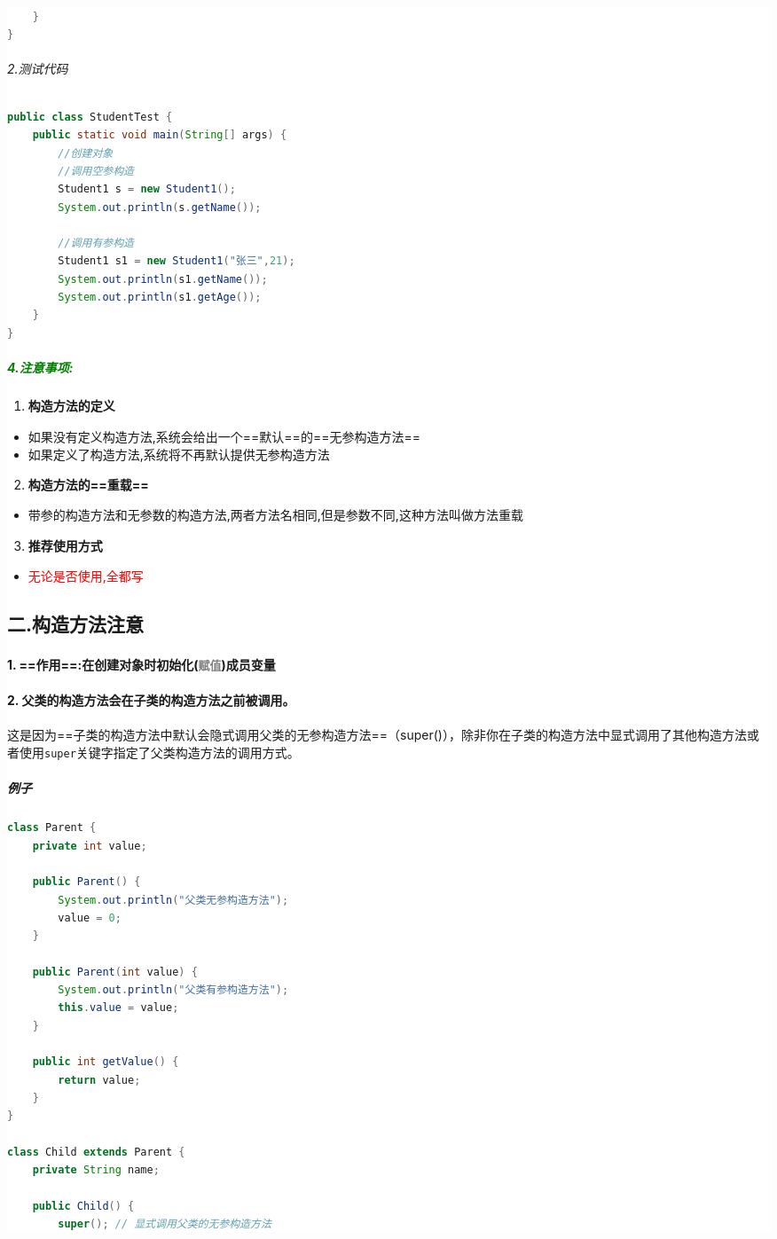 ```java
    }  
}

```
###### 2.测试代码
```java
public class StudentTest {  
    public static void main(String[] args) {  
        //创建对象  
        //调用空参构造  
        Student1 s = new Student1();  
        System.out.println(s.getName());  

        //调用有参构造
        Student1 s1 = new Student1("张三",21);  
        System.out.println(s1.getName());  
        System.out.println(s1.getAge());  
    }  
}
```



##### <span style="color: green;">4.注意事项:</span>
1. **构造方法的定义**
 * 如果没有定义构造方法,系统会给出一个==默认==的==无参构造方法==
 * 如果定义了构造方法,系统将不再默认提供无参构造方法
2. **构造方法的==重载==**
 * 带参的构造方法和无参数的构造方法,两者方法名相同,但是参数不同,这种方法叫做方法重载
3. **推荐使用方式**
* <span style="color: red;"> 无论是否使用,全都写</span>


## 二.构造方法注意
#### 1. ==作用==:在创建对象时**初始化**(<span style="color: gray; font-size: small;">赋值</span>)成员变量

#### 2. 父类的构造方法会在子类的构造方法之前被调用。
这是因为==子类的构造方法中默认会隐式调用父类的无参构造方法==（super()），除非你在子类的构造方法中显式调用了其他构造方法或者使用`super`关键字指定了父类构造方法的调用方式。
  ##### 例子
```java
class Parent {
    private int value;

    public Parent() {
        System.out.println("父类无参构造方法");
        value = 0;
    }

    public Parent(int value) {
        System.out.println("父类有参构造方法");
        this.value = value;
    }

    public int getValue() {
        return value;
    }
}

class Child extends Parent {
    private String name;

    public Child() {
        super(); // 显式调用父类的无参构造方法
```